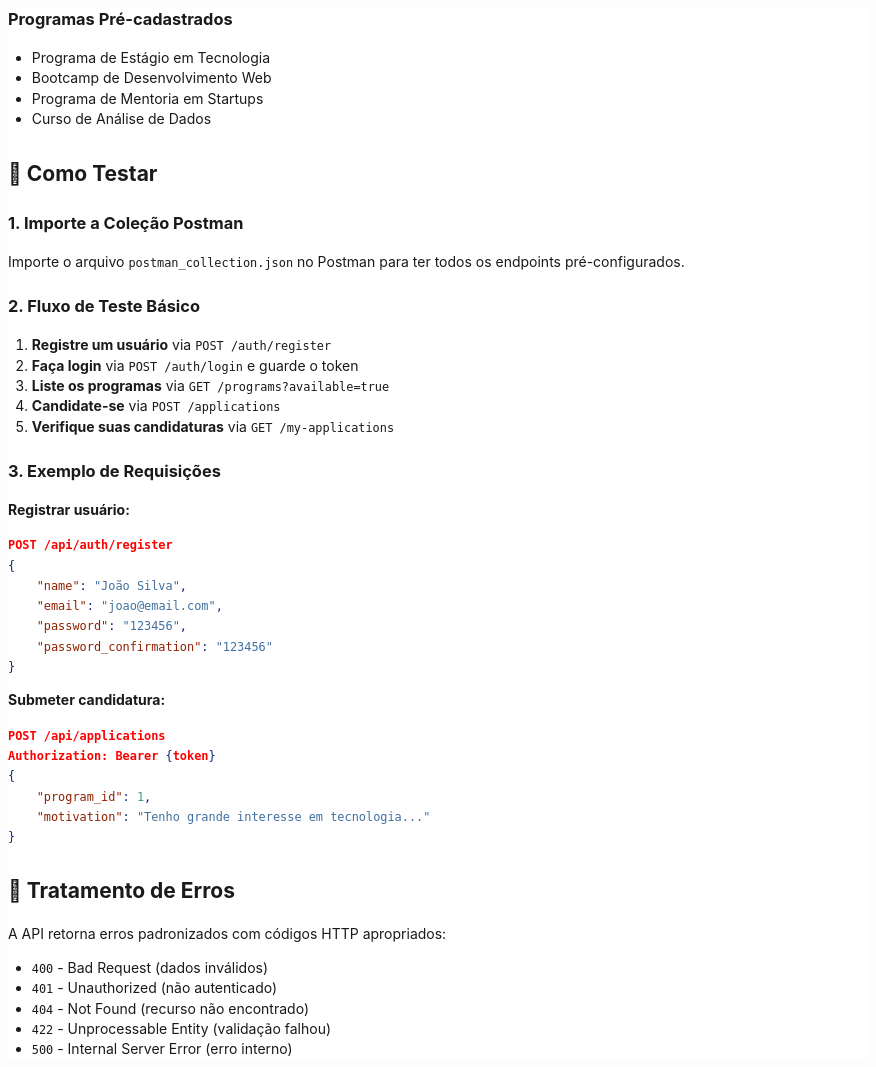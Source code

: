 ### Programas Pré-cadastrados
- Programa de Estágio em Tecnologia
- Bootcamp de Desenvolvimento Web
- Programa de Mentoria em Startups
- Curso de Análise de Dados

## 📖 Como Testar

### 1. Importe a Coleção Postman
Importe o arquivo `postman_collection.json` no Postman para ter todos os endpoints pré-configurados.

### 2. Fluxo de Teste Básico

1. **Registre um usuário** via `POST /auth/register`
2. **Faça login** via `POST /auth/login` e guarde o token
3. **Liste os programas** via `GET /programs?available=true`
4. **Candidate-se** via `POST /applications`
5. **Verifique suas candidaturas** via `GET /my-applications`

### 3. Exemplo de Requisições

**Registrar usuário:**
```json
POST /api/auth/register
{
    "name": "João Silva",
    "email": "joao@email.com",
    "password": "123456",
    "password_confirmation": "123456"
}
```

**Submeter candidatura:**
```json
POST /api/applications
Authorization: Bearer {token}
{
    "program_id": 1,
    "motivation": "Tenho grande interesse em tecnologia..."
}
```

## 🐛 Tratamento de Erros

A API retorna erros padronizados com códigos HTTP apropriados:

- `400` - Bad Request (dados inválidos)
- `401` - Unauthorized (não autenticado)
- `404` - Not Found (recurso não encontrado)
- `422` - Unprocessable Entity (validação falhou)
- `500` - Internal Server Error (erro interno)
